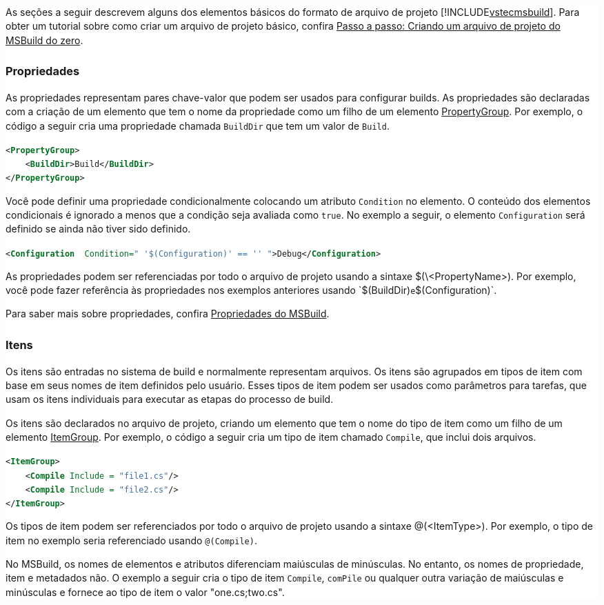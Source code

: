  As seções a seguir descrevem alguns dos elementos básicos do formato de arquivo de projeto [!INCLUDE[vstecmsbuild](../extensibility/internals/includes/vstecmsbuild_md.md)]. Para obter um tutorial sobre como criar um arquivo de projeto básico, confira [Passo a passo: Criando um arquivo de projeto do MSBuild do zero](../msbuild/walkthrough-creating-an-msbuild-project-file-from-scratch.md).

###  <a name="BKMK_Properties"></a> Propriedades
 As propriedades representam pares chave-valor que podem ser usados para configurar builds. As propriedades são declaradas com a criação de um elemento que tem o nome da propriedade como um filho de um elemento [PropertyGroup](../msbuild/propertygroup-element-msbuild.md). Por exemplo, o código a seguir cria uma propriedade chamada `BuildDir` que tem um valor de `Build`.

```xml
<PropertyGroup>
    <BuildDir>Build</BuildDir>
</PropertyGroup>
```

 Você pode definir uma propriedade condicionalmente colocando um atributo `Condition` no elemento. O conteúdo dos elementos condicionais é ignorado a menos que a condição seja avaliada como `true`. No exemplo a seguir, o elemento `Configuration` será definido se ainda não tiver sido definido.

```xml
<Configuration  Condition=" '$(Configuration)' == '' ">Debug</Configuration>
```

 As propriedades podem ser referenciadas por todo o arquivo de projeto usando a sintaxe $(\<PropertyName>). Por exemplo, você pode fazer referência às propriedades nos exemplos anteriores usando `$(BuildDir)` e `$(Configuration)`.

 Para saber mais sobre propriedades, confira [Propriedades do MSBuild](../msbuild/msbuild-properties.md).

###  <a name="BKMK_Items"></a> Itens
 Os itens são entradas no sistema de build e normalmente representam arquivos. Os itens são agrupados em tipos de item com base em seus nomes de item definidos pelo usuário. Esses tipos de item podem ser usados como parâmetros para tarefas, que usam os itens individuais para executar as etapas do processo de build.

 Os itens são declarados no arquivo de projeto, criando um elemento que tem o nome do tipo de item como um filho de um elemento [ItemGroup](../msbuild/itemgroup-element-msbuild.md). Por exemplo, o código a seguir cria um tipo de item chamado `Compile`, que inclui dois arquivos.

```xml
<ItemGroup>
    <Compile Include = "file1.cs"/>
    <Compile Include = "file2.cs"/>
</ItemGroup>
```

 Os tipos de item podem ser referenciados por todo o arquivo de projeto usando a sintaxe @(\<ItemType>). Por exemplo, o tipo de item no exemplo seria referenciado usando `@(Compile)`.

 No MSBuild, os nomes de elementos e atributos diferenciam maiúsculas de minúsculas. No entanto, os nomes de propriedade, item e metadados não. O exemplo a seguir cria o tipo de item `Compile`, `comPile` ou qualquer outra variação de maiúsculas e minúsculas e fornece ao tipo de item o valor "one.cs;two.cs".
